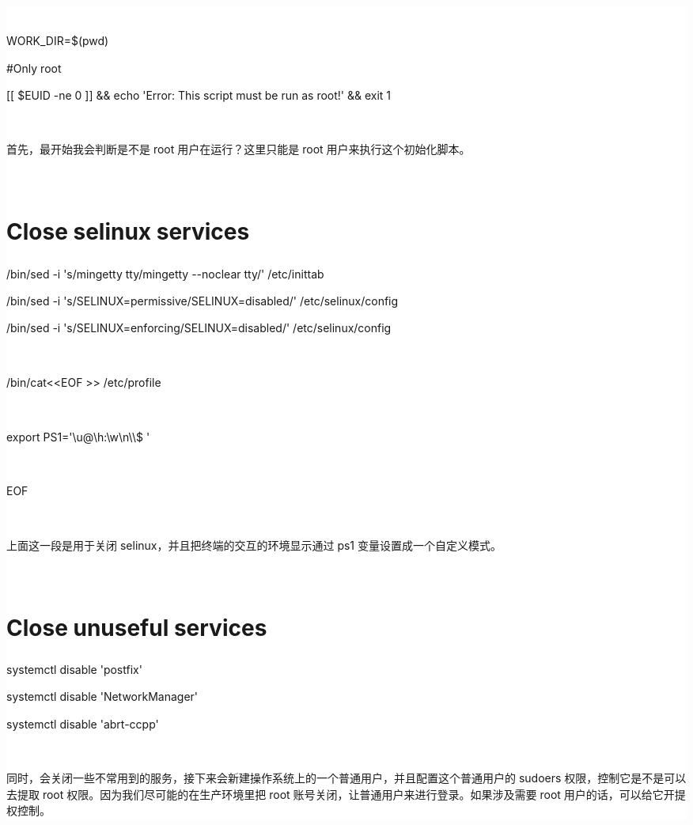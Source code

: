<br />

WORK_DIR=$(pwd)

#Only root

\[\[ $EUID -ne 0 \]\] \&\& echo 'Error: This script must be run as root!' \&\& exit 1

<br />

首先，最开始我会判断是不是 root 用户在运行？这里只能是 root 用户来执行这个初始化脚本。

<br />

###

# Close selinux services

###

/bin/sed -i 's/mingetty tty/mingetty --noclear tty/' /etc/inittab

/bin/sed -i 's/SELINUX=permissive/SELINUX=disabled/' /etc/selinux/config

/bin/sed -i 's/SELINUX=enforcing/SELINUX=disabled/' /etc/selinux/config

<br />

/bin/cat\<\<EOF \>\> /etc/profile

<br />

export PS1='\\u@\\h:\\w\\n\\\\$ '

<br />

EOF

<br />

上面这一段是用于关闭 selinux，并且把终端的交互的环境显示通过 ps1 变量设置成一个自定义模式。

<br />

###

# Close unuseful services

###

systemctl disable 'postfix'

systemctl disable 'NetworkManager'

systemctl disable 'abrt-ccpp'

<br />

同时，会关闭一些不常用到的服务，接下来会新建操作系统上的一个普通用户，并且配置这个普通用户的 sudoers 权限，控制它是不是可以去提取 root 权限。因为我们尽可能的在生产环境里把 root 账号关闭，让普通用户来进行登录。如果涉及需要 root 用户的话，可以给它开提权控制。
